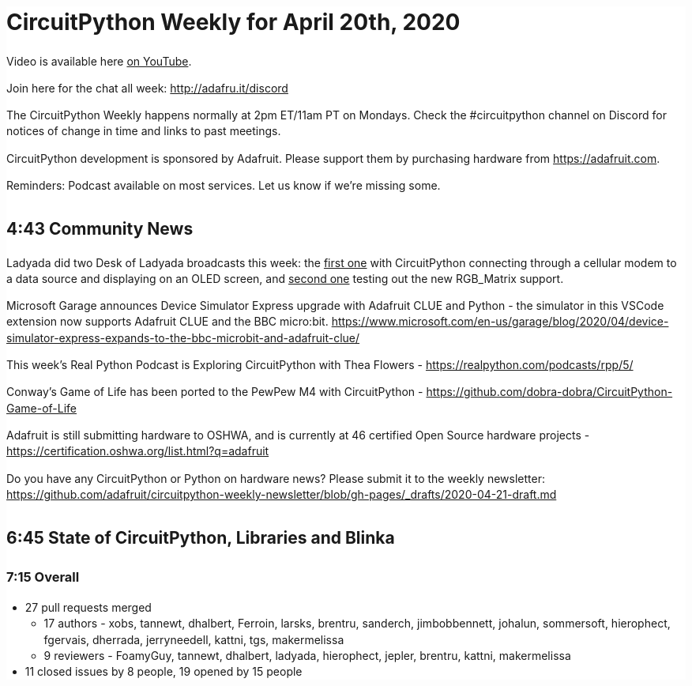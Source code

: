 # CircuitPython Weekly for April 20th, 2020


Video is available here [on YouTube](https://youtu.be/VxPNipNtgxk).


Join here for the chat all week: http://adafru.it/discord


The CircuitPython Weekly happens normally at 2pm ET/11am PT on Mondays. Check the #circuitpython channel on Discord for notices of change in time and links to past meetings.


CircuitPython development is sponsored by Adafruit. Please support them by purchasing hardware from https://adafruit.com.


Reminders: Podcast available on most services. Let us know if we’re missing some.
## 4:43 Community News
Ladyada did two Desk of Ladyada broadcasts this week: the [first one](https://youtu.be/7SzhAdJV_Ss) with CircuitPython connecting through a cellular modem to a data source and displaying on an OLED screen, and [second one](https://youtu.be/x8MAx_PMnN4) testing out the new RGB_Matrix support.


Microsoft Garage announces Device Simulator Express upgrade with Adafruit CLUE and Python - the simulator in this VSCode extension now supports Adafruit CLUE and the BBC micro:bit. https://www.microsoft.com/en-us/garage/blog/2020/04/device-simulator-express-expands-to-the-bbc-microbit-and-adafruit-clue/


This week’s Real Python Podcast is Exploring CircuitPython with Thea Flowers - https://realpython.com/podcasts/rpp/5/


Conway’s Game of Life has been ported to the PewPew M4 with CircuitPython - https://github.com/dobra-dobra/CircuitPython-Game-of-Life


Adafruit is still submitting hardware to OSHWA, and is currently at 46 certified Open Source hardware projects - https://certification.oshwa.org/list.html?q=adafruit


Do you have any CircuitPython or Python on hardware news? Please submit it to the weekly newsletter: https://github.com/adafruit/circuitpython-weekly-newsletter/blob/gh-pages/_drafts/2020-04-21-draft.md


## 6:45 State of CircuitPython, Libraries and Blinka


### 7:15 Overall


* 27 pull requests merged
  * 17 authors - xobs, tannewt, dhalbert, Ferroin, larsks, brentru, sanderch, jimbobbennett, johalun, sommersoft, hierophect, fgervais, dherrada, jerryneedell, kattni, tgs, makermelissa
  * 9 reviewers - FoamyGuy, tannewt, dhalbert, ladyada, hierophect, jepler, brentru, kattni, makermelissa
* 11 closed issues by 8 people, 19 opened by 15 people
